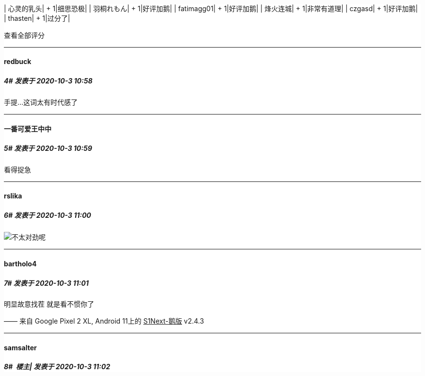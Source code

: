 | 心灵的乳头| + 1|细思恐极|
| 羽桐れもん| + 1|好评加鹅|
| fatimagg01| + 1|好评加鹅|
| 烽火连城| + 1|非常有道理|
| czgasd| + 1|好评加鹅|
| thasten| + 1|过分了|


查看全部评分


-----

####  redbuck  
##### 4#       发表于 2020-10-3 10:58


手提…这词太有时代感了


-----

####  一番可爱王中中  
##### 5#       发表于 2020-10-3 10:59


看得捉急


-----

####  rslika  
##### 6#       发表于 2020-10-3 11:00


<img src="https://static.saraba1st.com/image/smiley/face2017/067.png" referrerpolicy="no-referrer">不太对劲呢


-----

####  bartholo4  
##### 7#       发表于 2020-10-3 11:01


明显故意找茬 就是看不惯你了

—— 来自 Google Pixel 2 XL, Android 11上的 [S1Next-鹅版](https://github.com/ykrank/S1-Next/releases) v2.4.3


-----

####  samsalter  
##### 8#         楼主| 发表于 2020-10-3 11:02
